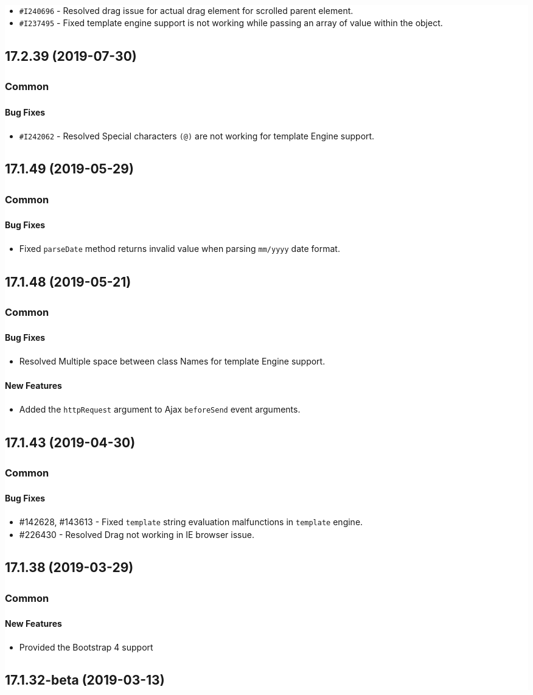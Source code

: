 - `#I240696` - Resolved drag issue for actual drag element for scrolled parent element.
- `#I237495` - Fixed template engine support is not working while passing an array of value within the object.

## 17.2.39 (2019-07-30)

### Common

#### Bug Fixes

- `#I242062` - Resolved Special characters `(@)` are not working for template Engine support.

## 17.1.49 (2019-05-29)

### Common

#### Bug Fixes

- Fixed `parseDate` method returns invalid value when parsing `mm/yyyy` date format.

## 17.1.48 (2019-05-21)

### Common

#### Bug Fixes

- Resolved Multiple space between class Names for template Engine support.

#### New Features

- Added the `httpRequest` argument to Ajax `beforeSend` event arguments.

## 17.1.43 (2019-04-30)

### Common

#### Bug Fixes

- #142628, #143613 - Fixed `template`  string evaluation malfunctions in `template` engine.
- #226430 - Resolved Drag not working in IE browser issue.

## 17.1.38 (2019-03-29)

### Common

#### New Features

- Provided the Bootstrap 4 support

## 17.1.32-beta (2019-03-13)
